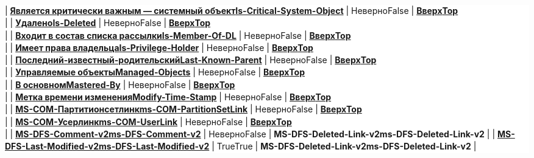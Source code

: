 | [<span data-ttu-id="22262-218">**Является критически важным — системный объект**</span><span class="sxs-lookup"><span data-stu-id="22262-218">**Is-Critical-System-Object**</span></span>](a-iscriticalsystemobject.md)                  | <span data-ttu-id="22262-219">Неверно</span><span class="sxs-lookup"><span data-stu-id="22262-219">False</span></span>     | [<span data-ttu-id="22262-220">**Вверх**</span><span class="sxs-lookup"><span data-stu-id="22262-220">**Top**</span></span>](c-top.md)<br/> |
| [<span data-ttu-id="22262-221">**Удалено**</span><span class="sxs-lookup"><span data-stu-id="22262-221">**Is-Deleted**</span></span>](a-isdeleted.md)                                              | <span data-ttu-id="22262-222">Неверно</span><span class="sxs-lookup"><span data-stu-id="22262-222">False</span></span>     | [<span data-ttu-id="22262-223">**Вверх**</span><span class="sxs-lookup"><span data-stu-id="22262-223">**Top**</span></span>](c-top.md)<br/> |
| [<span data-ttu-id="22262-224">**Входит в состав списка рассылки**</span><span class="sxs-lookup"><span data-stu-id="22262-224">**Is-Member-Of-DL**</span></span>](a-memberof.md)                                          | <span data-ttu-id="22262-225">Неверно</span><span class="sxs-lookup"><span data-stu-id="22262-225">False</span></span>     | [<span data-ttu-id="22262-226">**Вверх**</span><span class="sxs-lookup"><span data-stu-id="22262-226">**Top**</span></span>](c-top.md)<br/> |
| [<span data-ttu-id="22262-227">**Имеет права владельца**</span><span class="sxs-lookup"><span data-stu-id="22262-227">**Is-Privilege-Holder**</span></span>](a-isprivilegeholder.md)                             | <span data-ttu-id="22262-228">Неверно</span><span class="sxs-lookup"><span data-stu-id="22262-228">False</span></span>     | [<span data-ttu-id="22262-229">**Вверх**</span><span class="sxs-lookup"><span data-stu-id="22262-229">**Top**</span></span>](c-top.md)<br/> |
| [<span data-ttu-id="22262-230">**Последний-известный-родительский**</span><span class="sxs-lookup"><span data-stu-id="22262-230">**Last-Known-Parent**</span></span>](a-lastknownparent.md)                                 | <span data-ttu-id="22262-231">Неверно</span><span class="sxs-lookup"><span data-stu-id="22262-231">False</span></span>     | [<span data-ttu-id="22262-232">**Вверх**</span><span class="sxs-lookup"><span data-stu-id="22262-232">**Top**</span></span>](c-top.md)<br/> |
| [<span data-ttu-id="22262-233">**Управляемые объекты**</span><span class="sxs-lookup"><span data-stu-id="22262-233">**Managed-Objects**</span></span>](a-managedobjects.md)                                    | <span data-ttu-id="22262-234">Неверно</span><span class="sxs-lookup"><span data-stu-id="22262-234">False</span></span>     | [<span data-ttu-id="22262-235">**Вверх**</span><span class="sxs-lookup"><span data-stu-id="22262-235">**Top**</span></span>](c-top.md)<br/> |
| [<span data-ttu-id="22262-236">**В основном**</span><span class="sxs-lookup"><span data-stu-id="22262-236">**Mastered-By**</span></span>](a-masteredby.md)                                            | <span data-ttu-id="22262-237">Неверно</span><span class="sxs-lookup"><span data-stu-id="22262-237">False</span></span>     | [<span data-ttu-id="22262-238">**Вверх**</span><span class="sxs-lookup"><span data-stu-id="22262-238">**Top**</span></span>](c-top.md)<br/> |
| [<span data-ttu-id="22262-239">**Метка времени изменения**</span><span class="sxs-lookup"><span data-stu-id="22262-239">**Modify-Time-Stamp**</span></span>](a-modifytimestamp.md)                                 | <span data-ttu-id="22262-240">Неверно</span><span class="sxs-lookup"><span data-stu-id="22262-240">False</span></span>     | [<span data-ttu-id="22262-241">**Вверх**</span><span class="sxs-lookup"><span data-stu-id="22262-241">**Top**</span></span>](c-top.md)<br/> |
| [<span data-ttu-id="22262-242">**MS-COM-Партитионсетлинк**</span><span class="sxs-lookup"><span data-stu-id="22262-242">**ms-COM-PartitionSetLink**</span></span>](a-mscom-partitionsetlink.md)                    | <span data-ttu-id="22262-243">Неверно</span><span class="sxs-lookup"><span data-stu-id="22262-243">False</span></span>     | [<span data-ttu-id="22262-244">**Вверх**</span><span class="sxs-lookup"><span data-stu-id="22262-244">**Top**</span></span>](c-top.md)<br/> |
| [<span data-ttu-id="22262-245">**MS-COM-Усерлинк**</span><span class="sxs-lookup"><span data-stu-id="22262-245">**ms-COM-UserLink**</span></span>](a-mscom-userlink.md)                                    | <span data-ttu-id="22262-246">Неверно</span><span class="sxs-lookup"><span data-stu-id="22262-246">False</span></span>     | [<span data-ttu-id="22262-247">**Вверх**</span><span class="sxs-lookup"><span data-stu-id="22262-247">**Top**</span></span>](c-top.md)<br/> |
| [<span data-ttu-id="22262-248">**MS-DFS-Comment-v2**</span><span class="sxs-lookup"><span data-stu-id="22262-248">**ms-DFS-Comment-v2**</span></span>](a-msdfs-commentv2.md)                                 | <span data-ttu-id="22262-249">Неверно</span><span class="sxs-lookup"><span data-stu-id="22262-249">False</span></span>     | <span data-ttu-id="22262-250">**MS-DFS-Deleted-Link-v2**</span><span class="sxs-lookup"><span data-stu-id="22262-250">**ms-DFS-Deleted-Link-v2**</span></span>      |
| [<span data-ttu-id="22262-251">**MS-DFS-Last-Modified-v2**</span><span class="sxs-lookup"><span data-stu-id="22262-251">**ms-DFS-Last-Modified-v2**</span></span>](a-msdfs-lastmodifiedv2.md)                      | <span data-ttu-id="22262-252">True</span><span class="sxs-lookup"><span data-stu-id="22262-252">True</span></span>      | <span data-ttu-id="22262-253">**MS-DFS-Deleted-Link-v2**</span><span class="sxs-lookup"><span data-stu-id="22262-253">**ms-DFS-Deleted-Link-v2**</span></span>      |